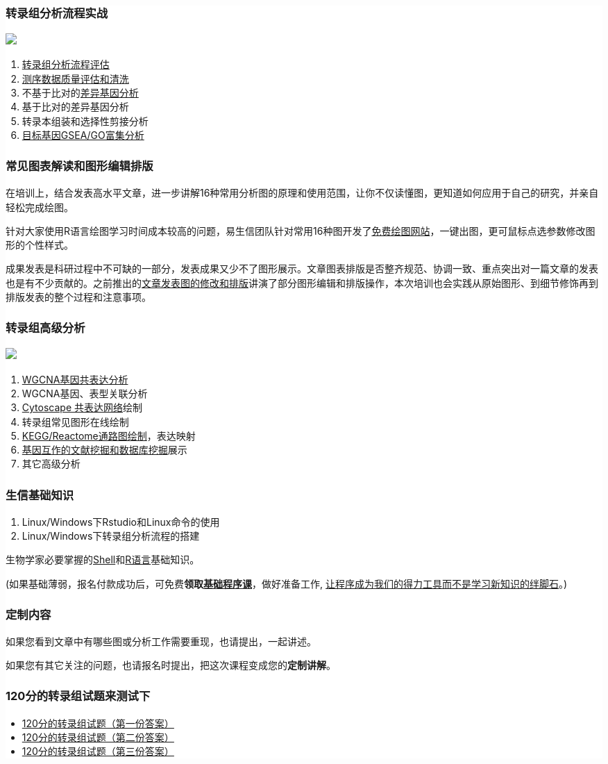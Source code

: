 ### 转录组分析流程实战

![](http://www.ehbio.com/ehbio_resource/Transcriptome_flow.png)

1. [转录组分析流程评估](https://mp.weixin.qq.com/s/NUEi6oRFL7B3f1FpCD4Xug)
2. [测序数据质量评估和清洗](https://mp.weixin.qq.com/s/tDMih7ISLJcL4F4sWBq3Vw)
2. 不基于比对的[差异基因分析](https://mp.weixin.qq.com/s/Vmhx_TGxNkQzkekf93Xl4w)
3. 基于比对的差异基因分析
4. 转录本组装和选择性剪接分析
5. [目标基因GSEA/GO富集分析](https://mp.weixin.qq.com/s/d1KCETQZ88yaOLGwAtpWYg)

### 常见图表解读和图形编辑排版

在培训上，结合发表高水平文章，进一步讲解16种常用分析图的原理和使用范围，让你不仅读懂图，更知道如何应用于自己的研究，并亲自轻松完成绘图。

针对大家使用R语言绘图学习时间成本较高的问题，易生信团队针对常用16种图开发了[免费绘图网站](https://mp.weixin.qq.com/s/MnM_MyosBdEvKV0W018KeA)，一键出图，更可鼠标点选参数修改图形的个性样式。

成果发表是科研过程中不可缺的一部分，发表成果又少不了图形展示。文章图表排版是否整齐规范、协调一致、重点突出对一篇文章的发表也是有不少贡献的。之前推出的[文章发表图的修改和排版](https://mp.weixin.qq.com/s/IJNyhinakY0lSXgCN7b9ug)讲演了部分图形编辑和排版操作，本次培训也会实践从原始图形、到细节修饰再到排版发表的整个过程和注意事项。

### 转录组高级分析

![](http://www.ehbio.com/ehbio_resource/WGCNA_flow.png)

1. [WGCNA基因共表达分析](https://mp.weixin.qq.com/s/PMb2xwADvnMwaipyFXdtzQ)
2. WGCNA基因、表型关联分析
3. [Cytoscape 共表达网络](https://mp.weixin.qq.com/s/sKEy_Pn9qnWw4W-aXraA5g)绘制
4. 转录组常见图形在线绘制
5. [KEGG/Reactome通路图绘制](https://mp.weixin.qq.com/s/jI6Gz1JKxnGB9jDRSFjd0g)，表达映射
6. [基因互作的文献挖掘和数据库挖掘](https://mp.weixin.qq.com/s/1LNae0pG0w_Q-rRxhI96Pg)展示
7. 其它高级分析

### 生信基础知识

1. Linux/Windows下Rstudio和Linux命令的使用
2. Linux/Windows下转录组分析流程的搭建

生物学家必要掌握的[Shell](https://mp.weixin.qq.com/s/rXjQfyEX2FnuW9HTM_Uc8Q)和[R语言](https://mp.weixin.qq.com/s/EZ8R4v4f_jU3aaUP-1p1MQ)基础知识。

(如果基础薄弱，报名付款成功后，可免费**领取[基础程序课](https://ke.qq.com/course/289264)**，做好准备工作, [让程序成为我们的得力工具而不是学习新知识的绊脚石](http://mp.weixin.qq.com/s/u8AmzvO0-PIS33ficKOrUQ)。)

### 定制内容

如果您看到文章中有哪些图或分析工作需要重现，也请提出，一起讲述。

如果您有其它关注的问题，也请报名时提出，把这次课程变成您的**定制讲解**。

### 120分的转录组试题来测试下

* [120分的转录组试题（第一份答案）](https://mp.weixin.qq.com/s/lsaubsJofGRbCVnrhmTygw)
* [120分的转录组试题（第二份答案）](https://mp.weixin.qq.com/s/Vh2c-JegoaMr0Ws2gDuFhA)
* [120分的转录组试题（第三份答案）](https://mp.weixin.qq.com/s/BadU3ZVPAlxBn0_QehVnXQ)
